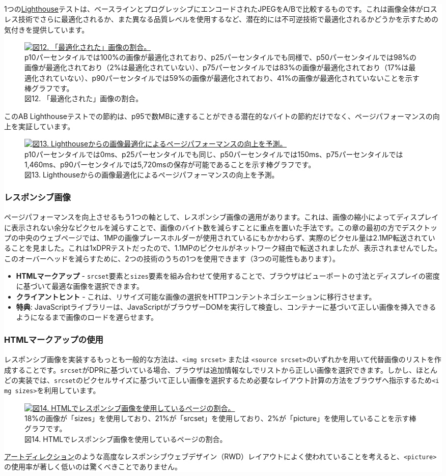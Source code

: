 1つの[Lighthouse](./methodology#lighthouse)テストは、ベースラインとプログレッシブにエンコードされたJPEGをA/Bで比較するものです。これは画像全体がロスレス技術でさらに最適化されるか、また異なる品質レベルを使用するなど、潜在的には不可逆技術で最適化されるかどうかを示すための気付きを提供しています。

 <figure>
  <a href="/static/images/2019/media/fig12_percentage_optimized_images.png">
    <img src="/static/images/2019/media/fig12_percentage_optimized_images.png" alt="図12. 「最適化された」画像の割合。" aria-labelledby="fig12-caption" aria-describedby="fig12-description" width="600" height="371" data-width="600" data-height="371" data-seamless data-frameborder="0" data-scrolling="no" data-iframe="https://docs.google.com/spreadsheets/d/e/2PACX-1vSViHIntdF6-bHAI0cl1HelY_X8rR4lf0P3W2Y8I5SyVMxG-ptggTHfWA0qrrU47RvuAydLE6Zex6L3/pubchart?oid=1569150767">
  </a>
  <div id="fig12-description" class="visually-hidden">p10パーセンタイルでは100%の画像が最適化されており、p25パーセンタイルでも同様で、p50パーセンタイルでは98%の画像が最適化されており（2%は最適化されていない）、p75パーセンタイルでは83%の画像が最適化されており（17%は最適化されていない）、p90パーセンタイルでは59%の画像が最適化されており、41%の画像が最適化されていないことを示す棒グラフです。</div>
  <figcaption id="fig12-caption">図12. 「最適化された」画像の割合。</figcaption>
</figure>

このAB Lighthouseテストでの節約は、p95で数MBに達することができる潜在的なバイトの節約だけでなく、ページパフォーマンスの向上を実証しています。

 <figure>
  <a href="/static/images/2019/media/fig13_project_perf_improvements_image_optimization.png">
    <img src="/static/images/2019/media/fig13_project_perf_improvements_image_optimization.png" alt="図13. Lighthouseからの画像最適化によるページパフォーマンスの向上を予測。" aria-labelledby="fig12-caption" aria-describedby="fig13-description" width="600" height="371" data-width="600" data-height="371" data-seamless data-frameborder="0" data-scrolling="no" data-iframe="https://docs.google.com/spreadsheets/d/e/2PACX-1vSViHIntdF6-bHAI0cl1HelY_X8rR4lf0P3W2Y8I5SyVMxG-ptggTHfWA0qrrU47RvuAydLE6Zex6L3/pubchart?oid=167590779">
  </a>
  <div id="fig13-description" class="visually-hidden">p10パーセンタイルでは0ms、p25パーセンタイルでも同じ、p50パーセンタイルでは150ms、p75パーセンタイルでは1,460ms、p90パーセンタイルでは5,720msの保存が可能であることを示す棒グラフです。</div>
  <figcaption id="fig13-caption">図13. Lighthouseからの画像最適化によるページパフォーマンスの向上を予測。</figcaption>
</figure>

### レスポンシブ画像

ページパフォーマンスを向上させるもう1つの軸として、レスポンシブ画像の適用があります。これは、画像の縮小によってディスプレイに表示されない余分なピクセルを減らすことで、画像のバイト数を減らすことに重点を置いた手法です。この章の最初の方でデスクトップの中央のウェブページでは、1MPの画像プレースホルダーが使用されているにもかかわらず、実際のピクセル量は2.1MP転送されていることを見ました。これは1xDPRテストだったので、1.1MPのピクセルがネットワーク経由で転送されましたが、表示されませんでした。このオーバーヘッドを減らすために、2つの技術のうちの1つを使用できます（3つの可能性もあります）。

* **HTMLマークアップ** - `srcset`要素と`sizes`要素を組み合わせて使用することで、ブラウザはビューポートの寸法とディスプレイの密度に基づいて最適な画像を選択できます。
* **クライアントヒント** - これは、リサイズ可能な画像の選択をHTTPコンテントネゴシエーションに移行させます。
* **特典**: JavaScriptライブラリーは、JavaScriptがブラウザーDOMを実行して検査し、コンテナーに基づいて正しい画像を挿入できるようになるまで画像のロードを遅らせます。

### HTMLマークアップの使用

レスポンシブ画像を実装するもっとも一般的な方法は、`<img srcset>` または `<source srcset>`のいずれかを用いて代替画像のリストを作成することです。`srcset`がDPRに基づいている場合、ブラウザは追加情報なしでリストから正しい画像を選択できます。しかし、ほとんどの実装では、`srcset`のピクセルサイズに基づいて正しい画像を選択するため必要なレイアウト計算の方法をブラウザへ指示するため`<img sizes>`を利用しています。

 <figure>
  <a href="/static/images/2019/media/fig14_html_usage_of_responsive_images.png">
    <img src="/static/images/2019/media/fig14_html_usage_of_responsive_images.png" alt="図14. HTMLでレスポンシブ画像を使用しているページの割合。" aria-labelledby="fig14-caption" aria-describedby="fig14-description" width="600" height="371" data-width="600" data-height="371" data-seamless data-frameborder="0" data-scrolling="no" data-iframe="https://docs.google.com/spreadsheets/d/e/2PACX-1vSViHIntdF6-bHAI0cl1HelY_X8rR4lf0P3W2Y8I5SyVMxG-ptggTHfWA0qrrU47RvuAydLE6Zex6L3/pubchart?oid=582530039&format=interactive">
  </a>
  <div id="fig14-description" class="visually-hidden">18%の画像が「sizes」を使用しており、21%が「srcset」を使用しており、2%が「picture」を使用していることを示す棒グラフです。</div>
  <figcaption id="fig14-caption">図14. HTMLでレスポンシブ画像を使用しているページの割合。</figcaption>
</figure>

[アートディレクション](https://developer.mozilla.org/ja/docs/Learn/HTML/Multimedia_and_embedding/Responsive_images#Art_direction)のような高度なレスポンシブウェブデザイン（RWD）レイアウトによく使われていることを考えると、`<picture>`の使用率が著しく低いのは驚くべきことでありません。
